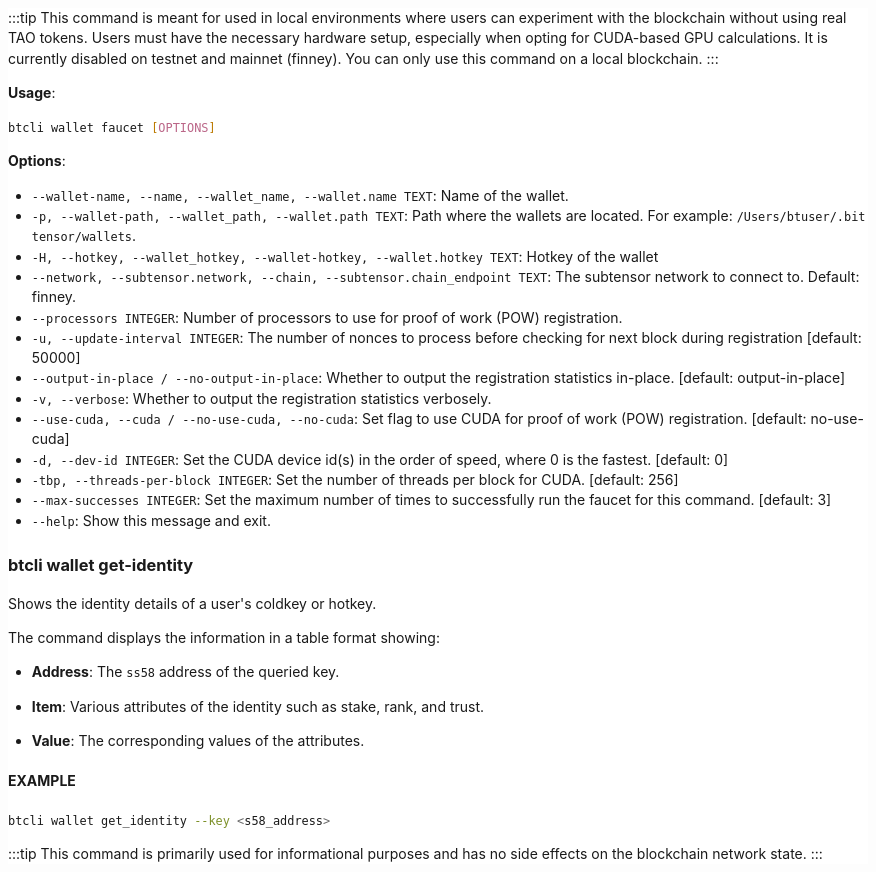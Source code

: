 :::tip
This command is meant for used in local environments where users can experiment with the blockchain without using real TAO tokens. Users must have the necessary hardware setup, especially when opting for CUDA-based GPU calculations. It is currently disabled on testnet and mainnet (finney). You can only use this command on a local blockchain.
:::


**Usage**:

```bash
btcli wallet faucet [OPTIONS]
```

**Options**:

* `--wallet-name, --name, --wallet_name, --wallet.name TEXT`: Name of the wallet.
* `-p, --wallet-path, --wallet_path, --wallet.path TEXT`: Path where the wallets are located. For example: `/Users/btuser/.bittensor/wallets`.
* `-H, --hotkey, --wallet_hotkey, --wallet-hotkey, --wallet.hotkey TEXT`: Hotkey of the wallet
* `--network, --subtensor.network, --chain, --subtensor.chain_endpoint TEXT`: The subtensor network to connect to. Default: finney.
* `--processors INTEGER`: Number of processors to use for proof of work (POW) registration.
* `-u, --update-interval INTEGER`: The number of nonces to process before checking for next block during registration  [default: 50000]
* `--output-in-place / --no-output-in-place`: Whether to output the registration statistics in-place.  [default: output-in-place]
* `-v, --verbose`: Whether to output the registration statistics verbosely.
* `--use-cuda, --cuda / --no-use-cuda, --no-cuda`: Set flag to use CUDA for proof of work (POW) registration.  [default: no-use-cuda]
* `-d, --dev-id INTEGER`: Set the CUDA device id(s) in the order of speed, where 0 is the fastest.  [default: 0]
* `-tbp, --threads-per-block INTEGER`: Set the number of threads per block for CUDA.  [default: 256]
* `--max-successes INTEGER`: Set the maximum number of times to successfully run the faucet for this command.  [default: 3]
* `--help`: Show this message and exit.

### btcli wallet get-identity

Shows the identity details of a user's coldkey or hotkey.

The command displays the information in a table format showing:

- **Address**: The ``ss58`` address of the queried key.

- **Item**: Various attributes of the identity such as stake, rank, and trust.

- **Value**: The corresponding values of the attributes.

#### EXAMPLE

```bash
btcli wallet get_identity --key <s58_address>
```

:::tip
This command is primarily used for informational purposes and has no side effects on the blockchain network state.
:::

